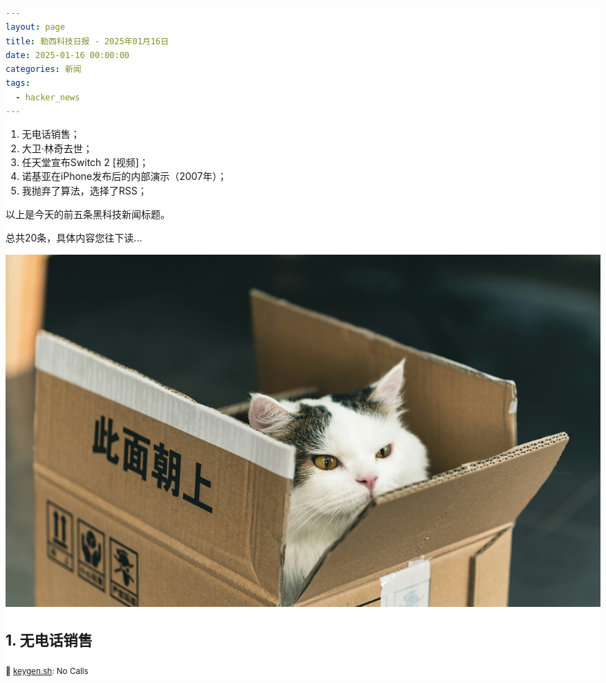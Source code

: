 ```yaml
---
layout: page
title: 勒西科技日报 - 2025年01月16日
date: 2025-01-16 00:00:00
categories: 新闻
tags:
  - hacker_news
---
```



1. 无电话销售；
1. 大卫·林奇去世；
1. 任天堂宣布Switch 2 [视频]；
1. 诺基亚在iPhone发布后的内部演示（2007年）；
1. 我抛弃了算法，选择了RSS；

以上是今天的前五条黑科技新闻标题。

总共20条，具体内容您往下读...


![](/assets/images/hacker_news.jpg)


## <a name="1"></a>1. 无电话销售 
<small>🔗 [keygen.sh](https://keygen.sh/blog/no-calls/): No Calls</small>
